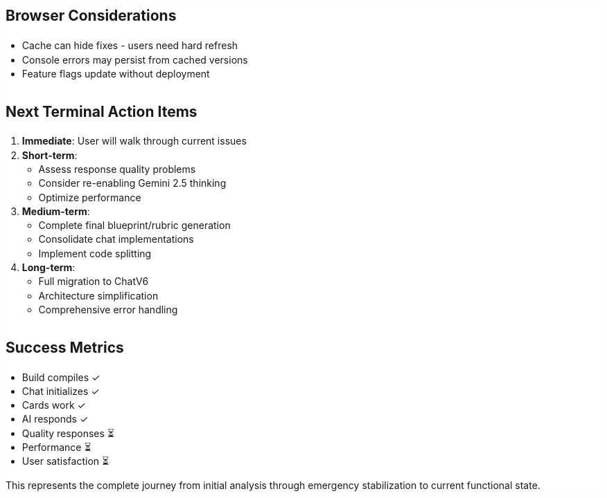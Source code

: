 ## Browser Considerations
- Cache can hide fixes - users need hard refresh
- Console errors may persist from cached versions
- Feature flags update without deployment

## Next Terminal Action Items

1. **Immediate**: User will walk through current issues
2. **Short-term**: 
   - Assess response quality problems
   - Consider re-enabling Gemini 2.5 thinking
   - Optimize performance
3. **Medium-term**:
   - Complete final blueprint/rubric generation
   - Consolidate chat implementations
   - Implement code splitting
4. **Long-term**:
   - Full migration to ChatV6
   - Architecture simplification
   - Comprehensive error handling

## Success Metrics
- Build compiles ✓
- Chat initializes ✓
- Cards work ✓
- AI responds ✓
- Quality responses ⏳
- Performance ⏳
- User satisfaction ⏳

This represents the complete journey from initial analysis through emergency stabilization to current functional state.